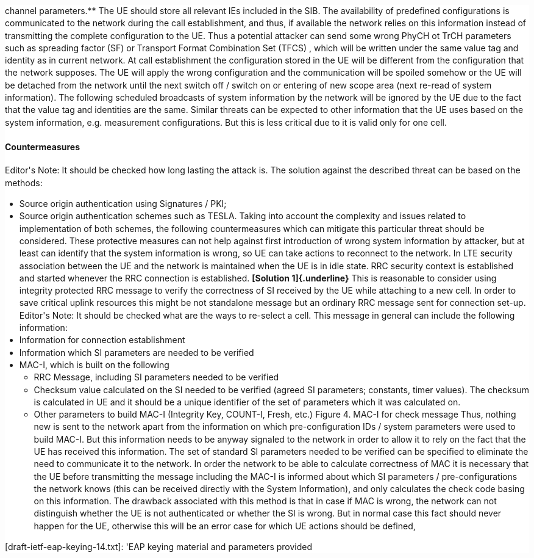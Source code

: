 channel parameters.** The UE should store all relevant IEs included in the
SIB. The availability of predefined configurations is communicated to the
network during the call establishment, and thus, if available the network
relies on this information instead of transmitting the complete configuration
to the UE.
Thus a potential attacker can send some wrong PhyCH ot TrCH parameters such as
spreading factor (SF) or Transport Format Combination Set (TFCS) , which will
be written under the same value tag and identity as in current network. At
call establishment the configuration stored in the UE will be different from
the configuration that the network supposes. The UE will apply the wrong
configuration and the communication will be spoiled somehow or the UE will be
detached from the network until the next switch off / switch on or entering of
new scope area (next re-read of system information). The following scheduled
broadcasts of system information by the network will be ignored by the UE due
to the fact that the value tag and identities are the same.
Similar threats can be expected to other information that the UE uses based on
the system information, e.g. measurement configurations. But this is less
critical due to it is valid only for one cell.
#### Countermeasures
Editor's Note: It should be checked how long lasting the attack is.
The solution against the described threat can be based on the methods:
  * Source origin authentication using Signatures / PKI;
  * Source origin authentication schemes such as TESLA.
Taking into account the complexity and issues related to implementation of
both schemes, the following countermeasures which can mitigate this particular
threat should be considered. These protective measures can not help against
first introduction of wrong system information by attacker, but at least can
identify that the system information is wrong, so UE can take actions to
reconnect to the network.
In LTE security association between the UE and the network is maintained when
the UE is in idle state. RRC security context is established and started
whenever the RRC connection is established.
**[Solution 1]{.underline}**
This is reasonable to consider using integrity protected RRC message to verify
the correctness of SI received by the UE while attaching to a new cell. In
order to save critical uplink resources this might be not standalone message
but an ordinary RRC message sent for connection set-up.
Editor's Note: It should be checked what are the ways to re-select a cell.
This message in general can include the following information:
  * Information for connection establishment
  * Information which SI parameters are needed to be verified
  * MAC-I, which is built on the following
    * RRC Message, including SI parameters needed to be verified
    * Checksum value calculated on the SI needed to be verified (agreed SI parameters; constants, timer values). The checksum is calculated in UE and it should be a unique identifier of the set of parameters which it was calculated on.
    * Other parameters to build MAC-I (Integrity Key, COUNT-I, Fresh, etc.)
Figure 4. MAC-I for check message
Thus, nothing new is sent to the network apart from the information on which
pre-configuration IDs / system parameters were used to build MAC-I. But this
information needs to be anyway signaled to the network in order to allow it to
rely on the fact that the UE has received this information. The set of
standard SI parameters needed to be verified can be specified to eliminate the
need to communicate it to the network.
In order the network to be able to calculate correctness of MAC it is
necessary that the UE before transmitting the message including the MAC-I is
informed about which SI parameters / pre-configurations the network knows
(this can be received directly with the System Information), and only
calculates the check code basing on this information.
The drawback associated with this method is that in case if MAC is wrong, the
network can not distinguish whether the UE is not authenticated or whether the
SI is wrong. But in normal case this fact should never happen for the UE,
otherwise this will be an error case for which UE actions should be defined,

[draft-ietf-eap-keying-14.txt]: 'EAP keying material and parameters provided